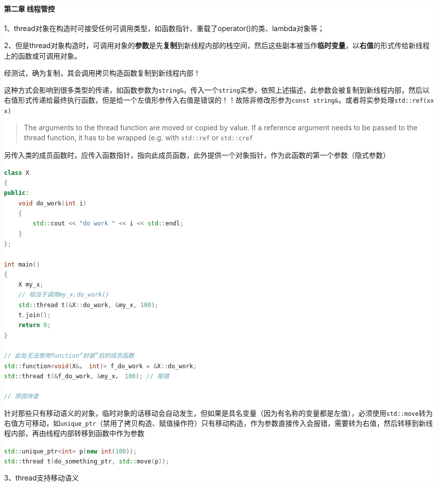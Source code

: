 #### 第二章 线程管控

1、thread对象在构造时可接受任何可调用类型，如函数指针、重载了operator()的类、lambda对象等；

2、但是thread对象构造时，可调用对象的**参数**是先**复制**到新线程内部的栈空间，然后这些副本被当作**临时变量**，以**右值**的形式传给新线程上的函数或可调用对象。

经测试，确为复制，其会调用拷贝构造函数复制到新线程内部！





这种方式会影响到很多类型的传递，如函数参数为`string&`，传入一个`string`实参，依照上述描述，此参数会被复制到新线程内部，然后以右值形式传递给最终执行函数，但是给一个左值形参传入右值是错误的！！故除非修改形参为`const string&`，或者将实参处理`std::ref(xxx)`

> The arguments to the thread function are moved or copied by value. If a reference argument needs to be passed to the thread function, it has to be wrapped (e.g. with `std::ref` or `std::cref`

另传入类的成员函数时，应传入函数指针，指向此成员函数，此外提供一个对象指针，作为此函数的第一个参数（隐式参数）

```C++
class X
{
public:
    void do_work(int i)
    {
        std::cout << "do work " << i << std::endl;
    }
};

int main()
{
	X my_x;
  	// 相当于调用my_x.do_work()
    std::thread t(&X::do_work, &my_x, 100);
  	t.join();
  	return 0;
}

// 此处无法使用function“封装”后的成员函数
std::function<void(X&， int)> f_do_work = &X::do_work;
std::thread t(&f_do_work, &my_x， 100); // 报错

// 原因待查
```

针对那些只有移动语义的对象，临时对象的话移动会自动发生，但如果是具名变量（因为有名称的变量都是左值），必须使用`std::move`转为右值方可移动，如`unique_ptr`（禁用了拷贝构造、赋值操作符）只有移动构造，作为参数直接传入会报错，需要转为右值，然后转移到新线程内部，再由线程内部转移到函数中作为参数

```C++
std::unique_ptr<int> p(new int(100));
std::thread t(do_something_ptr, std::move(p));
```





3、thread支持移动语义
